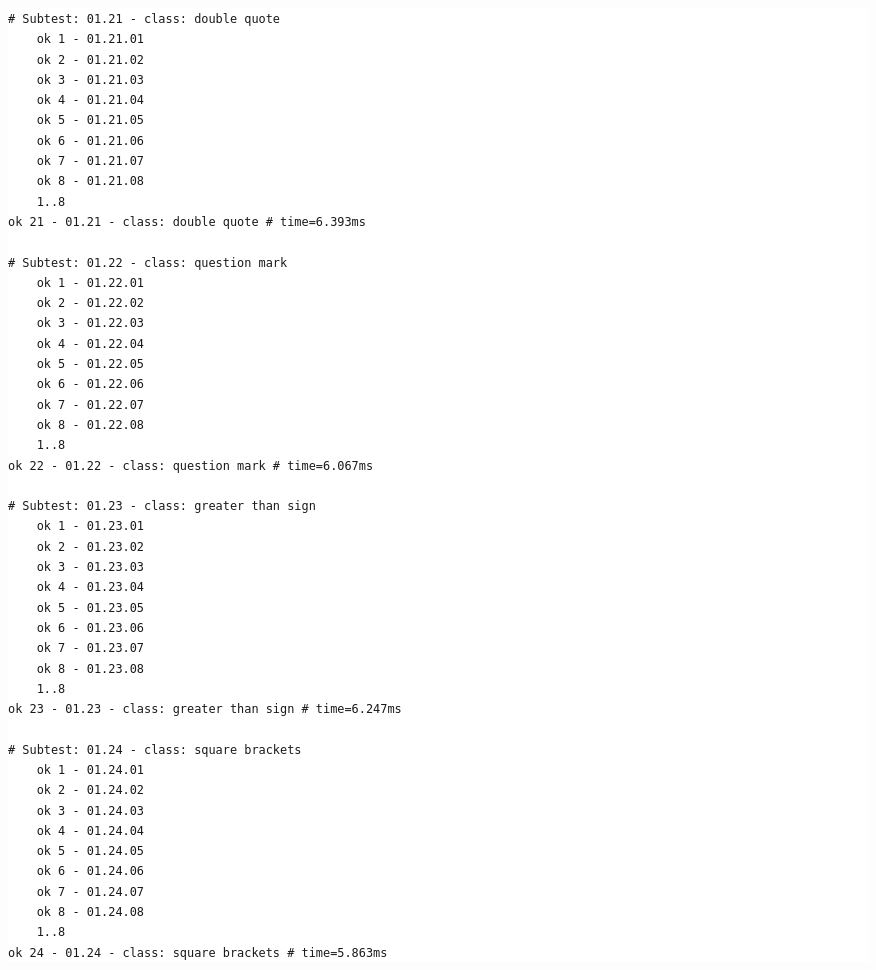     # Subtest: 01.21 - class: double quote
        ok 1 - 01.21.01
        ok 2 - 01.21.02
        ok 3 - 01.21.03
        ok 4 - 01.21.04
        ok 5 - 01.21.05
        ok 6 - 01.21.06
        ok 7 - 01.21.07
        ok 8 - 01.21.08
        1..8
    ok 21 - 01.21 - class: double quote # time=6.393ms
    
    # Subtest: 01.22 - class: question mark
        ok 1 - 01.22.01
        ok 2 - 01.22.02
        ok 3 - 01.22.03
        ok 4 - 01.22.04
        ok 5 - 01.22.05
        ok 6 - 01.22.06
        ok 7 - 01.22.07
        ok 8 - 01.22.08
        1..8
    ok 22 - 01.22 - class: question mark # time=6.067ms
    
    # Subtest: 01.23 - class: greater than sign
        ok 1 - 01.23.01
        ok 2 - 01.23.02
        ok 3 - 01.23.03
        ok 4 - 01.23.04
        ok 5 - 01.23.05
        ok 6 - 01.23.06
        ok 7 - 01.23.07
        ok 8 - 01.23.08
        1..8
    ok 23 - 01.23 - class: greater than sign # time=6.247ms
    
    # Subtest: 01.24 - class: square brackets
        ok 1 - 01.24.01
        ok 2 - 01.24.02
        ok 3 - 01.24.03
        ok 4 - 01.24.04
        ok 5 - 01.24.05
        ok 6 - 01.24.06
        ok 7 - 01.24.07
        ok 8 - 01.24.08
        1..8
    ok 24 - 01.24 - class: square brackets # time=5.863ms
    